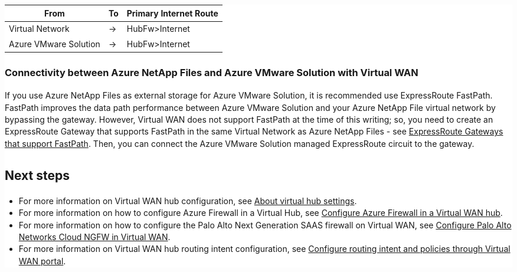 | From |   To |  Primary Internet Route | 
| -------------- | -------- | ---------- |
| Virtual Network    | &#8594;| HubFw>Internet|
| Azure VMware Solution    | &#8594;| HubFw>Internet|

### Connectivity between Azure NetApp Files and Azure VMware Solution with Virtual WAN
If you use Azure NetApp Files as external storage for Azure VMware Solution, it is recommended use ExpressRoute FastPath. FastPath improves the data path performance between Azure VMware Solution and your Azure NetApp File virtual network by bypassing the gateway. However, Virtual WAN does not support FastPath at the time of this writing; so, you need to create an ExpressRoute Gateway that supports FastPath in the same Virtual Network as Azure NetApp Files - see [ExpressRoute Gateways that support FastPath](/azure/expressroute/about-fastpath#gateways). Then, you can connect the Azure VMware Solution managed ExpressRoute circuit to the gateway.

## Next steps

- For more information on Virtual WAN hub configuration, see [About virtual hub settings](/azure/virtual-wan/hub-settings).
- For more information on how to configure Azure Firewall in a Virtual Hub, see [Configure Azure Firewall in a Virtual WAN hub](/azure/virtual-wan/howto-firewall).
- For more information on how to configure the Palo Alto Next Generation SAAS firewall on Virtual WAN, see [Configure Palo Alto Networks Cloud NGFW in Virtual WAN](/azure/virtual-wan/how-to-palo-alto-cloud-ngfw).
- For more information on Virtual WAN hub routing intent configuration, see [Configure routing intent and policies through Virtual WAN portal](/azure/virtual-wan/how-to-routing-policies#nva).


